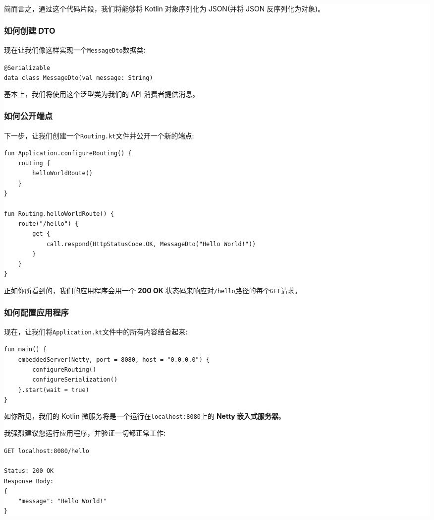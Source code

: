 简而言之，通过这个代码片段，我们将能够将 Kotlin 对象序列化为 JSON(并将 JSON 反序列化为对象)。

### 如何创建 DTO

现在让我们像这样实现一个`MessageDto`数据类:

```
@Serializable
data class MessageDto(val message: String)
```

基本上，我们将使用这个泛型类为我们的 API 消费者提供消息。

### 如何公开端点

下一步，让我们创建一个`Routing.kt`文件并公开一个新的端点:

```
fun Application.configureRouting() {
    routing {
        helloWorldRoute()
    }
}

fun Routing.helloWorldRoute() {
    route("/hello") {
        get {
            call.respond(HttpStatusCode.OK, MessageDto("Hello World!"))
        }
    }
}
```

正如你所看到的，我们的应用程序会用一个 **200 OK** 状态码来响应对`/hello`路径的每个`GET`请求。

### 如何配置应用程序

现在，让我们将`Application.kt`文件中的所有内容结合起来:

```
fun main() {
    embeddedServer(Netty, port = 8080, host = "0.0.0.0") {
        configureRouting()
        configureSerialization()
    }.start(wait = true)
}
```

如你所见，我们的 Kotlin 微服务将是一个运行在`localhost:8080`上的 **Netty 嵌入式服务器**。

我强烈建议您运行应用程序，并验证一切都正常工作:

```
GET localhost:8080/hello

Status: 200 OK
Response Body: 
{
    "message": "Hello World!"
}
```
